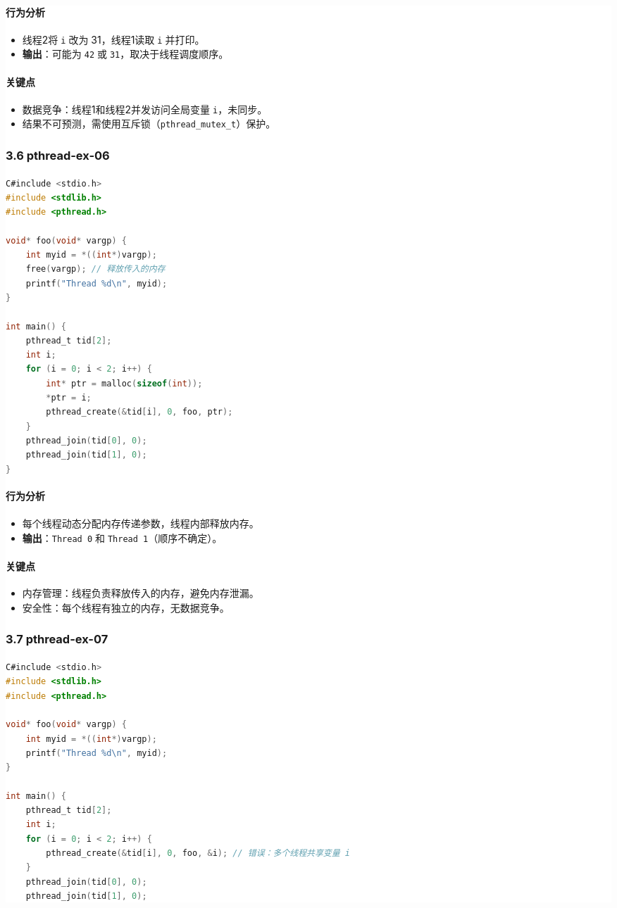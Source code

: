 #### **行为分析**

- 线程2将 `i` 改为 31，线程1读取 `i` 并打印。
- **输出**：可能为 `42` 或 `31`，取决于线程调度顺序。

#### **关键点**

- 数据竞争：线程1和线程2并发访问全局变量 `i`，未同步。
- 结果不可预测，需使用互斥锁（`pthread_mutex_t`）保护。

### **3.6 pthread-ex-06**

```c
C#include <stdio.h>
#include <stdlib.h>
#include <pthread.h>

void* foo(void* vargp) {
    int myid = *((int*)vargp);
    free(vargp); // 释放传入的内存
    printf("Thread %d\n", myid);
}

int main() {
    pthread_t tid[2];
    int i;
    for (i = 0; i < 2; i++) {
        int* ptr = malloc(sizeof(int));
        *ptr = i;
        pthread_create(&tid[i], 0, foo, ptr);
    }
    pthread_join(tid[0], 0);
    pthread_join(tid[1], 0);
}
```

#### **行为分析**

- 每个线程动态分配内存传递参数，线程内部释放内存。
- **输出**：`Thread 0` 和 `Thread 1`（顺序不确定）。

#### **关键点**

- 内存管理：线程负责释放传入的内存，避免内存泄漏。
- 安全性：每个线程有独立的内存，无数据竞争。

### **3.7 pthread-ex-07**

```c
C#include <stdio.h>
#include <stdlib.h>
#include <pthread.h>

void* foo(void* vargp) {
    int myid = *((int*)vargp);
    printf("Thread %d\n", myid);
}

int main() {
    pthread_t tid[2];
    int i;
    for (i = 0; i < 2; i++) {
        pthread_create(&tid[i], 0, foo, &i); // 错误：多个线程共享变量 i
    }
    pthread_join(tid[0], 0);
    pthread_join(tid[1], 0);
```